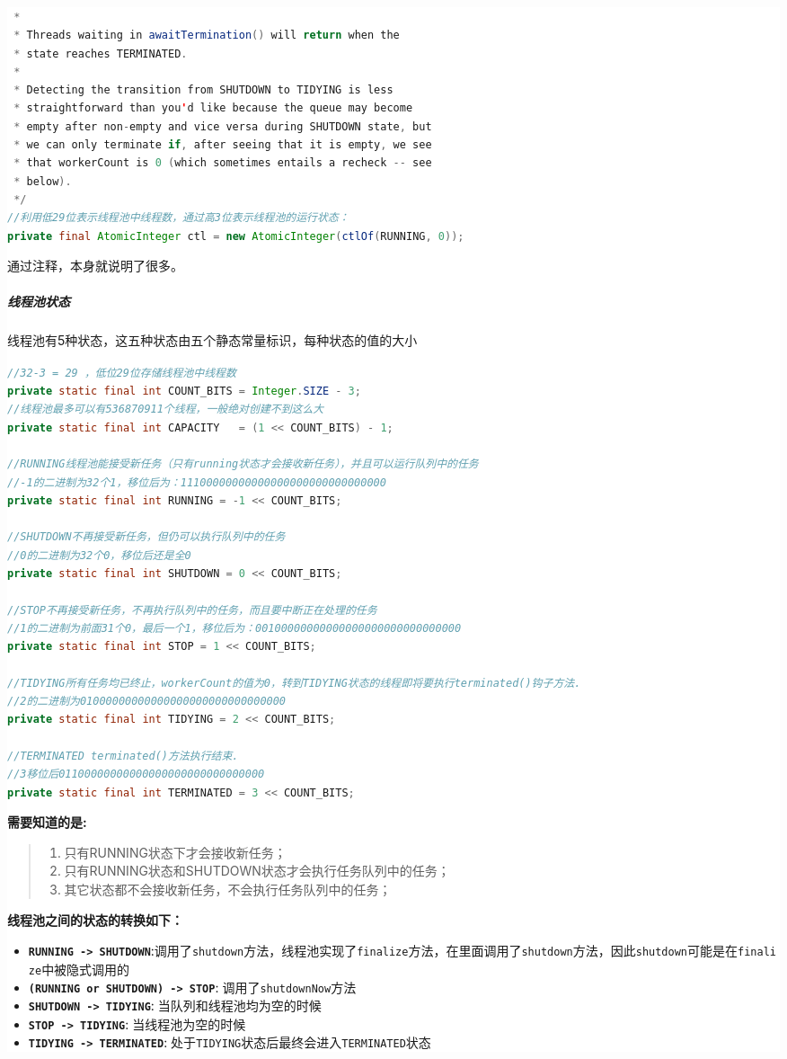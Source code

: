 ```Java
 *
 * Threads waiting in awaitTermination() will return when the
 * state reaches TERMINATED.
 *
 * Detecting the transition from SHUTDOWN to TIDYING is less
 * straightforward than you'd like because the queue may become
 * empty after non-empty and vice versa during SHUTDOWN state, but
 * we can only terminate if, after seeing that it is empty, we see
 * that workerCount is 0 (which sometimes entails a recheck -- see
 * below).
 */
//利用低29位表示线程池中线程数，通过高3位表示线程池的运行状态：
private final AtomicInteger ctl = new AtomicInteger(ctlOf(RUNNING, 0));   
```
通过注释，本身就说明了很多。
##### 线程池状态
线程池有5种状态，这五种状态由五个静态常量标识，每种状态的值的大小

```Java
//32-3 = 29 ，低位29位存储线程池中线程数
private static final int COUNT_BITS = Integer.SIZE - 3;   
//线程池最多可以有536870911个线程，一般绝对创建不到这么大
private static final int CAPACITY   = (1 << COUNT_BITS) - 1;

//RUNNING线程池能接受新任务（只有running状态才会接收新任务），并且可以运行队列中的任务
//-1的二进制为32个1，移位后为：11100000000000000000000000000000
private static final int RUNNING = -1 << COUNT_BITS;

//SHUTDOWN不再接受新任务，但仍可以执行队列中的任务
//0的二进制为32个0，移位后还是全0
private static final int SHUTDOWN = 0 << COUNT_BITS;

//STOP不再接受新任务，不再执行队列中的任务，而且要中断正在处理的任务
//1的二进制为前面31个0，最后一个1，移位后为：00100000000000000000000000000000
private static final int STOP = 1 << COUNT_BITS;

//TIDYING所有任务均已终止，workerCount的值为0，转到TIDYING状态的线程即将要执行terminated()钩子方法.
//2的二进制为01000000000000000000000000000000
private static final int TIDYING = 2 << COUNT_BITS;

//TERMINATED terminated()方法执行结束.
//3移位后01100000000000000000000000000000
private static final int TERMINATED = 3 << COUNT_BITS;
```
**需要知道的是:**
> 1. 只有RUNNING状态下才会接收新任务；
> 2. 只有RUNNING状态和SHUTDOWN状态才会执行任务队列中的任务；
> 3. 其它状态都不会接收新任务，不会执行任务队列中的任务；

**线程池之间的状态的转换如下：**
- **`RUNNING -> SHUTDOWN`**:调用了`shutdown`方法，线程池实现了`finalize`方法，在里面调用了`shutdown`方法，因此`shutdown`可能是在`finalize`中被隐式调用的
- **`(RUNNING or SHUTDOWN) -> STOP`**: 调用了`shutdownNow`方法
- **`SHUTDOWN -> TIDYING`**: 当队列和线程池均为空的时候
- **`STOP -> TIDYING`**: 当线程池为空的时候
- **`TIDYING -> TERMINATED`**: 处于`TIDYING`状态后最终会进入`TERMINATED`状态
